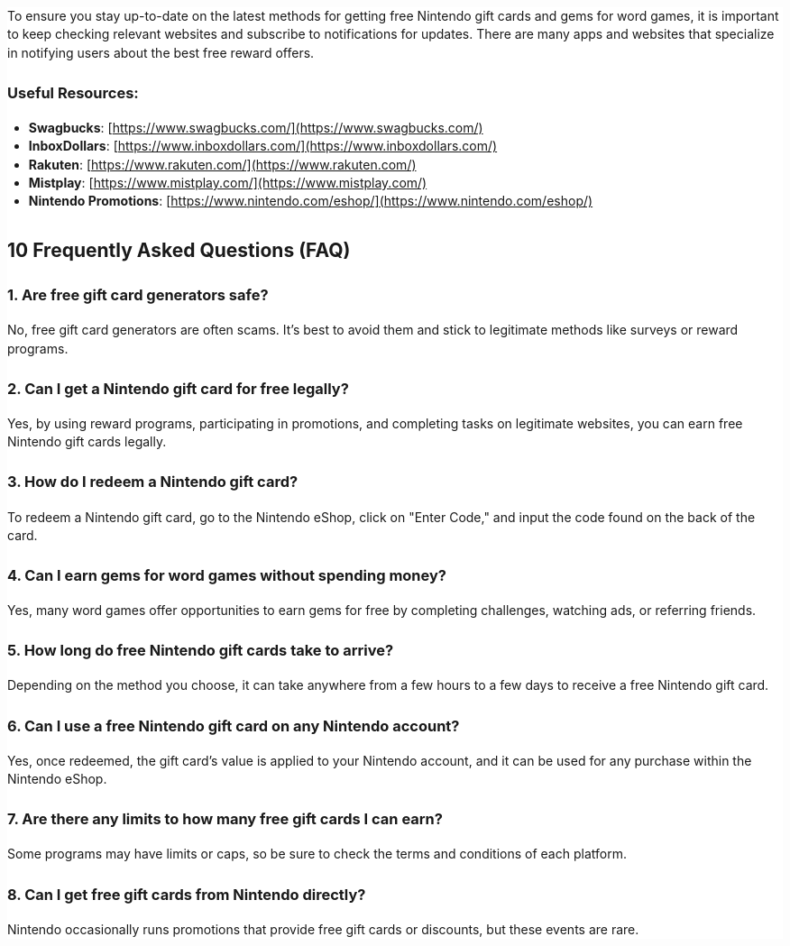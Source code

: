 To ensure you stay up-to-date on the latest methods for getting free Nintendo gift cards and gems for word games, it is important to keep checking relevant websites and subscribe to notifications for updates. There are many apps and websites that specialize in notifying users about the best free reward offers.

### Useful Resources:

- **Swagbucks**: [https://www.swagbucks.com/](https://www.swagbucks.com/)
- **InboxDollars**: [https://www.inboxdollars.com/](https://www.inboxdollars.com/)
- **Rakuten**: [https://www.rakuten.com/](https://www.rakuten.com/)
- **Mistplay**: [https://www.mistplay.com/](https://www.mistplay.com/)
- **Nintendo Promotions**: [https://www.nintendo.com/eshop/](https://www.nintendo.com/eshop/)

## 10 Frequently Asked Questions (FAQ)

### 1. **Are free gift card generators safe?**
No, free gift card generators are often scams. It’s best to avoid them and stick to legitimate methods like surveys or reward programs.

### 2. **Can I get a Nintendo gift card for free legally?**
Yes, by using reward programs, participating in promotions, and completing tasks on legitimate websites, you can earn free Nintendo gift cards legally.

### 3. **How do I redeem a Nintendo gift card?**
To redeem a Nintendo gift card, go to the Nintendo eShop, click on "Enter Code," and input the code found on the back of the card.

### 4. **Can I earn gems for word games without spending money?**
Yes, many word games offer opportunities to earn gems for free by completing challenges, watching ads, or referring friends.

### 5. **How long do free Nintendo gift cards take to arrive?**
Depending on the method you choose, it can take anywhere from a few hours to a few days to receive a free Nintendo gift card.

### 6. **Can I use a free Nintendo gift card on any Nintendo account?**
Yes, once redeemed, the gift card’s value is applied to your Nintendo account, and it can be used for any purchase within the Nintendo eShop.

### 7. **Are there any limits to how many free gift cards I can earn?**
Some programs may have limits or caps, so be sure to check the terms and conditions of each platform.

### 8. **Can I get free gift cards from Nintendo directly?**
Nintendo occasionally runs promotions that provide free gift cards or discounts, but these events are rare.
